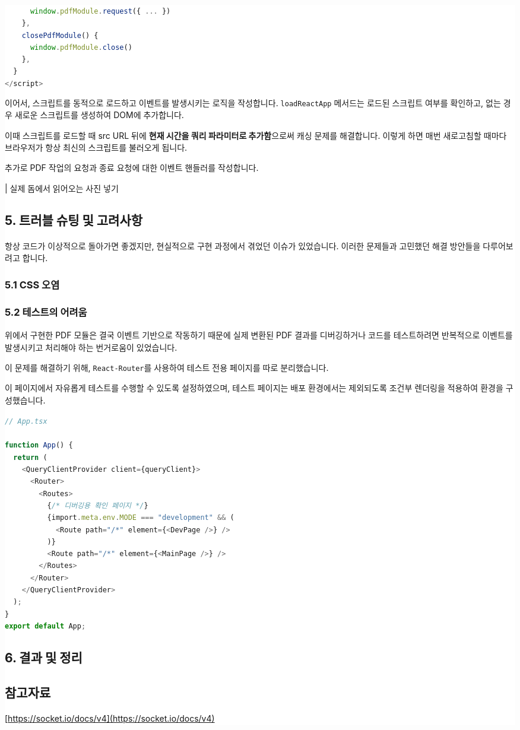 ```js
      window.pdfModule.request({ ... })
    },
    closePdfModule() {
      window.pdfModule.close()
    },
  }
</script>

```

이어서, 스크립트를 동적으로 로드하고 이벤트를 발생시키는 로직을 작성합니다. `loadReactApp` 메서드는 로드된 스크립트 여부를 확인하고, 없는 경우 새로운 스크립트를 생성하여 DOM에 추가합니다.

이때 스크립트를 로드할 때 src URL 뒤에 **현재 시간을 쿼리 파라미터로 추가함**으로써 캐싱 문제를 해결합니다. 이렇게 하면 매번 새로고침할 때마다 브라우저가 항상 최신의 스크립트를 불러오게 됩니다.

추가로 PDF 작업의 요청과 종료 요청에 대한 이벤트 핸들러를 작성합니다.

| 실제 돔에서 읽어오는 사진 넣기

## 5. 트러블 슈팅 및 고려사항

항상 코드가 이상적으로 돌아가면 좋겠지만, 현실적으로 구현 과정에서 겪었던 이슈가 있었습니다. 이러한 문제들과 고민했던 해결 방안들을 다루어보려고 합니다.

### 5.1 CSS 오염

### 5.2 테스트의 어려움

위에서 구현한 PDF 모듈은 결국 이벤트 기반으로 작동하기 때문에 실제 변환된 PDF 결과를 디버깅하거나 코드를 테스트하려면 반복적으로 이벤트를 발생시키고 처리해야 하는 번거로움이 있었습니다.

이 문제를 해결하기 위해, `React-Router`를 사용하여 테스트 전용 페이지를 따로 분리했습니다.

이 페이지에서 자유롭게 테스트를 수행할 수 있도록 설정하였으며, 테스트 페이지는 배포 환경에서는 제외되도록 조건부 렌더링을 적용하여 환경을 구성했습니다.

```ts
// App.tsx

function App() {
  return (
    <QueryClientProvider client={queryClient}>
      <Router>
        <Routes>
          {/* 디버깅용 확인 페이지 */}
          {import.meta.env.MODE === "development" && (
            <Route path="/*" element={<DevPage />} />
          )}
          <Route path="/*" element={<MainPage />} />
        </Routes>
      </Router>
    </QueryClientProvider>
  );
}
export default App;
```

## 6. 결과 및 정리

## 참고자료

[https://socket.io/docs/v4](https://socket.io/docs/v4)
